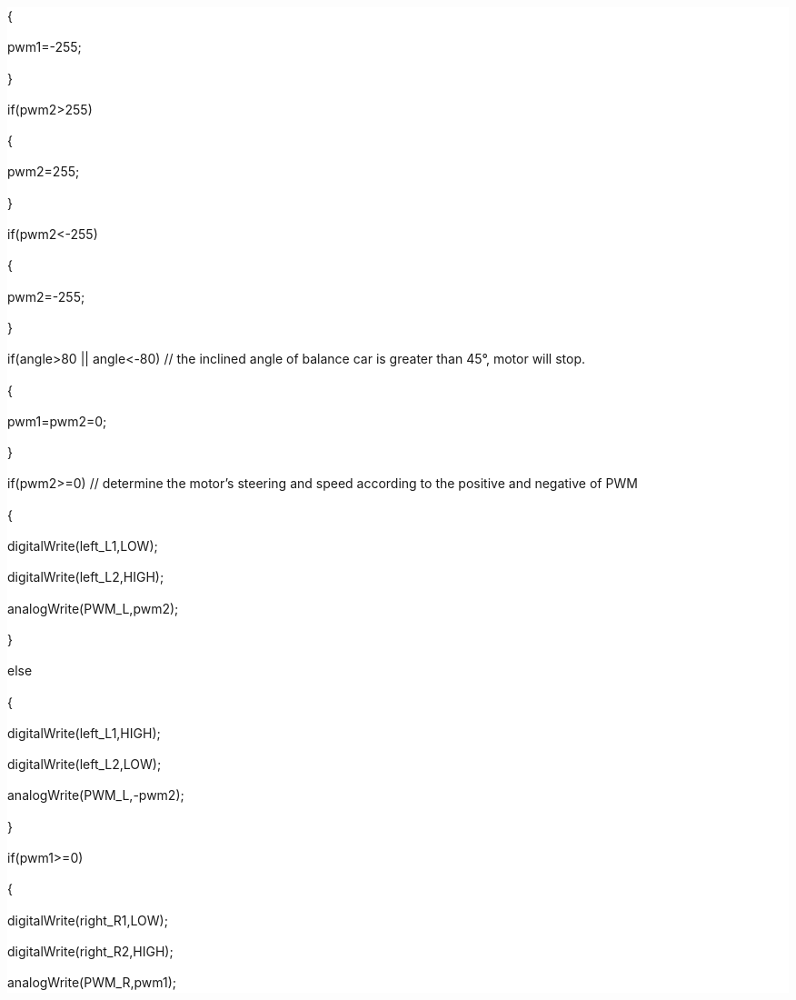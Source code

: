 {

pwm1=-255;

}

if(pwm2\>255)

{

pwm2=255;

}

if(pwm2\<-255)

{

pwm2=-255;

}

if(angle\>80 \|\| angle\<-80) // the inclined angle of balance car is greater
than 45°, motor will stop.

{

pwm1=pwm2=0;

}

if(pwm2\>=0) // determine the motor’s steering and speed according to the
positive and negative of PWM

{

digitalWrite(left_L1,LOW);

digitalWrite(left_L2,HIGH);

analogWrite(PWM_L,pwm2);

}

else

{

digitalWrite(left_L1,HIGH);

digitalWrite(left_L2,LOW);

analogWrite(PWM_L,-pwm2);

}

if(pwm1\>=0)

{

digitalWrite(right_R1,LOW);

digitalWrite(right_R2,HIGH);

analogWrite(PWM_R,pwm1);
